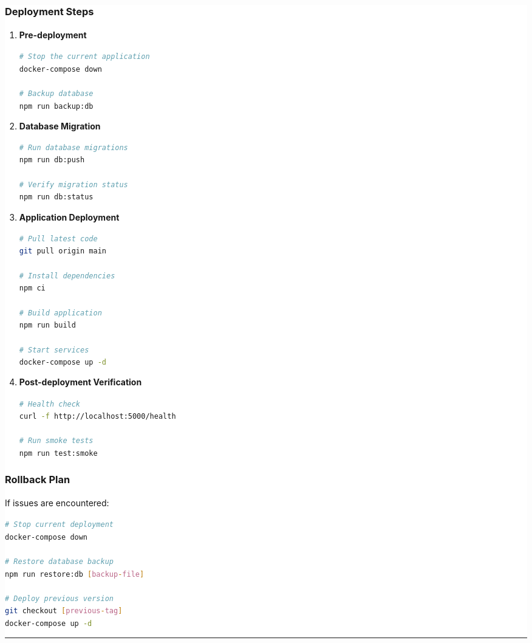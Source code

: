 ### Deployment Steps
1. **Pre-deployment**
   ```bash
   # Stop the current application
   docker-compose down
   
   # Backup database
   npm run backup:db
   ```

2. **Database Migration**
   ```bash
   # Run database migrations
   npm run db:push
   
   # Verify migration status
   npm run db:status
   ```

3. **Application Deployment**
   ```bash
   # Pull latest code
   git pull origin main
   
   # Install dependencies
   npm ci
   
   # Build application
   npm run build
   
   # Start services
   docker-compose up -d
   ```

4. **Post-deployment Verification**
   ```bash
   # Health check
   curl -f http://localhost:5000/health
   
   # Run smoke tests
   npm run test:smoke
   ```

### Rollback Plan
If issues are encountered:
```bash
# Stop current deployment
docker-compose down

# Restore database backup
npm run restore:db [backup-file]

# Deploy previous version
git checkout [previous-tag]
docker-compose up -d
```

---